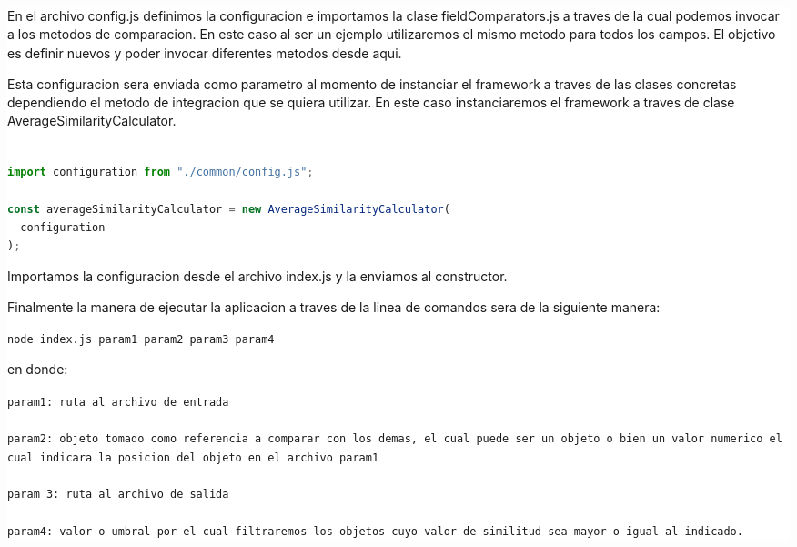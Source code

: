 En el archivo config.js definimos la configuracion e importamos la clase fieldComparators.js a traves de la cual podemos invocar a los metodos de comparacion. En este caso al ser un ejemplo utilizaremos el mismo metodo para todos los campos. El objetivo es definir nuevos y poder invocar diferentes metodos desde aqui.

Esta configuracion sera enviada como parametro al momento de instanciar el framework a traves de las clases concretas dependiendo el metodo de integracion que se quiera utilizar. En este caso instanciaremos el framework a traves de clase AverageSimilarityCalculator.

```javascript

import configuration from "./common/config.js";

const averageSimilarityCalculator = new AverageSimilarityCalculator(
  configuration
);

```

Importamos la configuracion desde el archivo index.js y la enviamos al constructor.

Finalmente la manera de ejecutar la aplicacion a traves de la linea de comandos sera de la siguiente manera:

    node index.js param1 param2 param3 param4

en donde:

    param1: ruta al archivo de entrada

    param2: objeto tomado como referencia a comparar con los demas, el cual puede ser un objeto o bien un valor numerico el cual indicara la posicion del objeto en el archivo param1

    param 3: ruta al archivo de salida

    param4: valor o umbral por el cual filtraremos los objetos cuyo valor de similitud sea mayor o igual al indicado.

